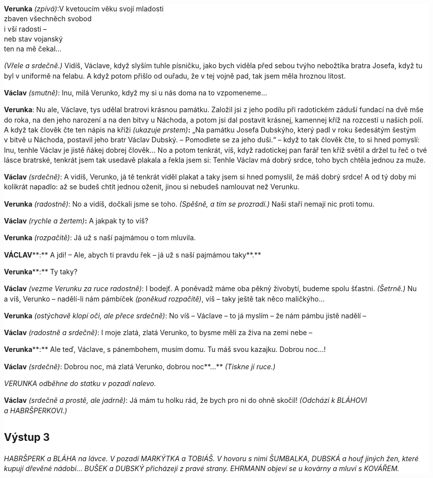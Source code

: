 **Verunka** _(zpívá)_:V kvetoucím věku svojí mladosti  
zbaven všechněch svobod  
i vší radosti –  
neb stav vojanský  
ten na mě čekal…

_(Vřele a srdečně.)_ Vidíš, Václave, když slyším tuhle písničku, jako bych viděla před sebou tvýho nebožtíka bratra Josefa, když tu byl v uniformě na felabu. A když potom přišlo od ouřadu, že v tej vojně pad, tak jsem měla hroznou lítost.

**Václav** _(smutně)_: Inu, milá Verunko, když my si u nás doma na to vzpomeneme…

**Verunka**: Nu ale, Václave, tys udělal bratrovi krásnou památku. Založil jsi z jeho podílu při radotickém záduší fundací na dvě mše do roka, na den jeho narození a na den bitvy u Náchoda, a potom jsi dal postavit krásnej, kamennej kříž na rozcestí u našich polí. A když tak člověk čte ten nápis na kříži _(ukazuje prstem)_**:** „Na památku Josefa Dubskýho, který padl v roku šedesátým šestým v bitvě u Náchoda, postavil jeho bratr Václav Dubský. – Pomodlete se za jeho duši.“ – když to tak člověk čte, to si hned pomyslí: Inu, tenhle Václav je jistě ňákej dobrej člověk… No a potom tenkrát, víš, když radotickej pan farář ten kříž světil a držel tu řeč o tvé lásce bratrské, tenkrát jsem tak usedavě plakala a řekla jsem si: Tenhle Václav má dobrý srdce, toho bych chtěla jednou za muže.

**Václav** _(srdečně)_: A vidíš, Verunko, já tě tenkrát viděl plakat a taky jsem si hned pomyslil, že máš dobrý srdce! A od tý doby mi kolikrát napadlo: až se budeš chtít jednou oženit, jinou si nebudeš namlouvat než Verunku.

**Verunka** _(radostně)_: No a vidíš, dočkali jsme se toho. _(Spěšně, a tím se prozradí.)_ Naši staří nemají nic proti tomu.

**Václav** _(rychle a žertem)_**:** A jakpak ty to víš?

**Verunka** _(rozpačitě)_: Já už s naší pajmámou o tom mluvila.

**VÁCLAV****:** A jdi! – Ale, abych ti pravdu řek – já už s naší pajmámou taky**.**

**Verunka****:** Ty taky?

**Václav** _(vezme Verunku za ruce radostně)_: I bodejť. A poněvadž máme oba pěkný živobytí, budeme spolu šťastni. _(Šetrně.)_ Nu a víš, Verunko – nadělí-li nám pámbíček _(poněkud rozpačitě)_, víš – taky ještě tak něco maličkýho…

**Verunka** _(ostýchavě klopí oči, ale přece srdečně)_: No víš – Václave – to já myslím – že nám pámbu jistě nadělí –

**Václav** _(radostně a srdečně)_: I moje zlatá, zlatá Verunko, to bysme měli za živa na zemi nebe –

**Verunka****:** Ale teď, Václave, s pánembohem, musím domu. Tu máš svou kazajku. Dobrou noc…!

**Václav** _(srdečně)_: Dobrou noc, má zlatá Verunko, dobrou noc**…** _(Tiskne jí ruce.)_

_VERUNKA odběhne do statku v pozadí nalevo._

**Václav** _(srdečně a prostě, ale jadrně)_: Já mám tu holku rád, že bych pro ni do ohně skočil! _(Odchází k BLÁHOVI a HABRŠPERKOVI.)_

## Výstup 3

_HABRŠPERK a BLÁHA na lávce. V pozadí MARKÝTKA a TOBIÁŠ. V hovoru s nimi ŠUMBALKA, DUBSKÁ a houf jiných žen, které kupují dřevěné nádobí… BUŠEK a DUBSKÝ přicházejí z pravé strany. EHRMANN objeví se u kovárny a mluví s KOVÁŘEM._
